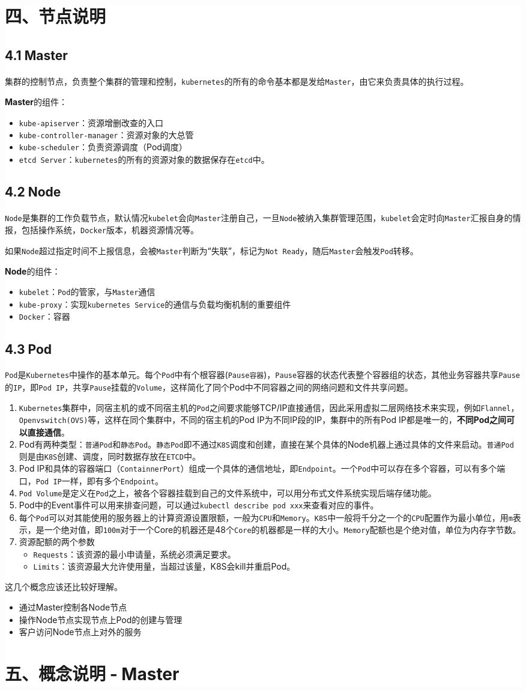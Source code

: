 # 四、节点说明

## 4.1 Master

集群的控制节点，负责整个集群的管理和控制，`kubernetes`的所有的命令基本都是发给`Master`，由它来负责具体的执行过程。

**Master**的组件：

- `kube-apiserver`：资源增删改查的入口
- `kube-controller-manager`：资源对象的大总管
- `kube-scheduler`：负责资源调度（Pod调度）
- `etcd Server`：`kubernetes`的所有的资源对象的数据保存在`etcd`中。

## 4.2 Node

`Node`是集群的工作负载节点，默认情况`kubelet`会向`Master`注册自己，一旦`Node`被纳入集群管理范围，`kubelet`会定时向`Master`汇报自身的情报，包括操作系统，`Docker`版本，机器资源情况等。

如果`Node`超过指定时间不上报信息，会被`Master`判断为“失联”，标记为`Not Ready`，随后`Master`会触发`Pod`转移。

**Node**的组件：

- `kubelet`：`Pod`的管家，与`Master`通信
- `kube-proxy`：实现`kubernetes Service`的通信与负载均衡机制的重要组件
- `Docker`：容器

## 4.3 Pod

`Pod`是`Kubernetes`中操作的基本单元。每个`Pod`中有个根容器(`Pause容器`)，`Pause`容器的状态代表整个容器组的状态，其他业务容器共享`Pause`的`IP`，即`Pod IP`，共享`Pause`挂载的`Volume`，这样简化了同个Pod中不同容器之间的网络问题和文件共享问题。



1. `Kubernetes`集群中，同宿主机的或不同宿主机的`Pod`之间要求能够TCP/IP直接通信，因此采用虚拟二层网络技术来实现，例如`Flannel`，`Openvswitch(OVS)`等，这样在同个集群中，不同的宿主机的Pod IP为不同IP段的IP，集群中的所有Pod IP都是唯一的，**不同Pod之间可以直接通信**。
2. Pod有两种类型：`普通Pod`和`静态Pod`。`静态Pod`即不通过`K8S`调度和创建，直接在某个具体的Node机器上通过具体的文件来启动。`普通Pod`则是由`K8S`创建、调度，同时数据存放在`ETCD`中。
3. Pod IP和具体的容器端口（`ContainnerPort`）组成一个具体的通信地址，即`Endpoint`。一个`Pod`中可以存在多个容器，可以有多个端口，`Pod IP`一样，即有多个`Endpoint`。
4. `Pod Volume`是定义在`Pod`之上，被各个容器挂载到自己的文件系统中，可以用分布式文件系统实现后端存储功能。
5. Pod中的Event事件可以用来排查问题，可以通过`kubectl describe pod xxx`来查看对应的事件。
6. 每个`Pod`可以对其能使用的服务器上的计算资源设置限额，一般为`CPU`和`Memory`。`K8S`中一般将千分之一个的`CPU`配置作为最小单位，用`m`表示，是一个绝对值，即`100m`对于一个Core的机器还是48个`Core`的机器都是一样的大小。`Memory`配额也是个绝对值，单位为内存字节数。
7. 资源配额的两个参数
   - `Requests`：该资源的最小申请量，系统必须满足要求。
   - `Limits`：该资源最大允许使用量，当超过该量，K8S会kill并重启Pod。

这几个概念应该还比较好理解。

- 通过Master控制各Node节点
- 操作Node节点实现节点上Pod的创建与管理
- 客户访问Node节点上对外的服务

# 五、概念说明 - Master

